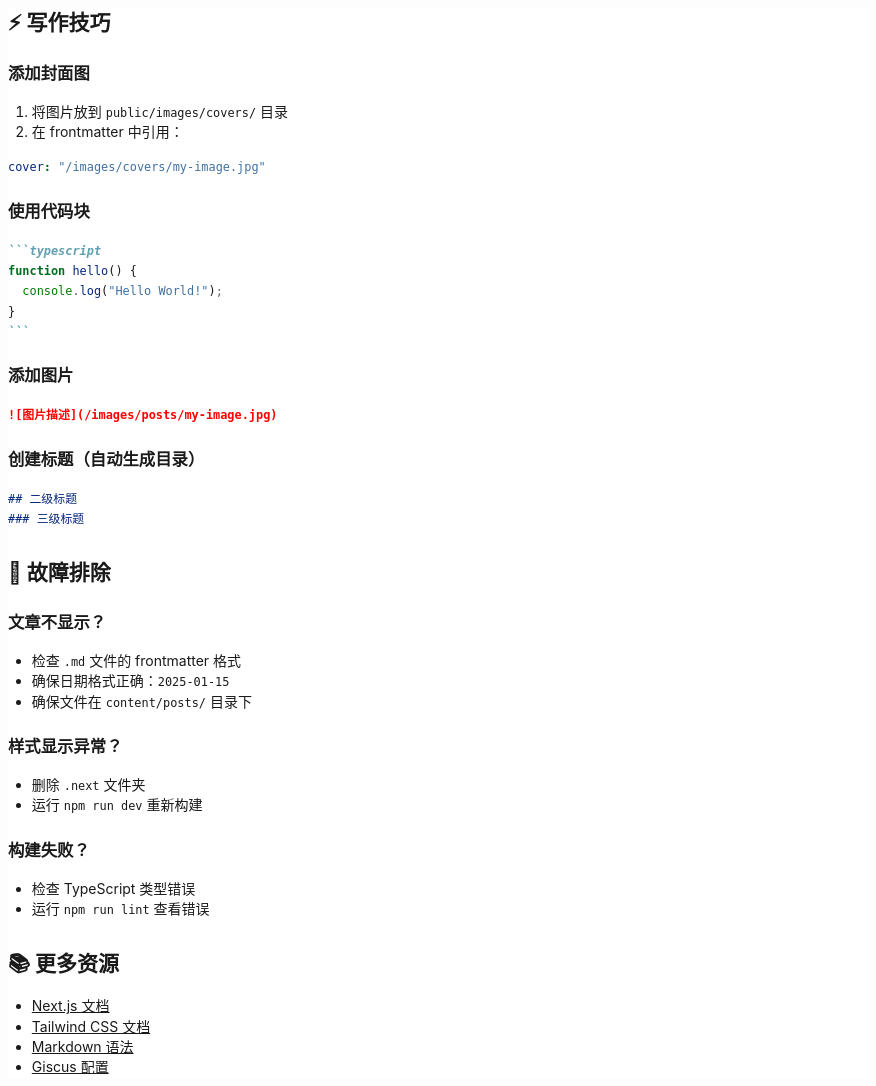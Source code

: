 ## ⚡ 写作技巧

### 添加封面图

1. 将图片放到 `public/images/covers/` 目录
2. 在 frontmatter 中引用：
```yaml
cover: "/images/covers/my-image.jpg"
```

### 使用代码块

````markdown
```typescript
function hello() {
  console.log("Hello World!");
}
```
````

### 添加图片

```markdown
![图片描述](/images/posts/my-image.jpg)
```

### 创建标题（自动生成目录）

```markdown
## 二级标题
### 三级标题
```

## 🔧 故障排除

### 文章不显示？
- 检查 `.md` 文件的 frontmatter 格式
- 确保日期格式正确：`2025-01-15`
- 确保文件在 `content/posts/` 目录下

### 样式显示异常？
- 删除 `.next` 文件夹
- 运行 `npm run dev` 重新构建

### 构建失败？
- 检查 TypeScript 类型错误
- 运行 `npm run lint` 查看错误

## 📚 更多资源

- [Next.js 文档](https://nextjs.org/docs)
- [Tailwind CSS 文档](https://tailwindcss.com/docs)
- [Markdown 语法](https://www.markdownguide.org/)
- [Giscus 配置](https://giscus.app/)
